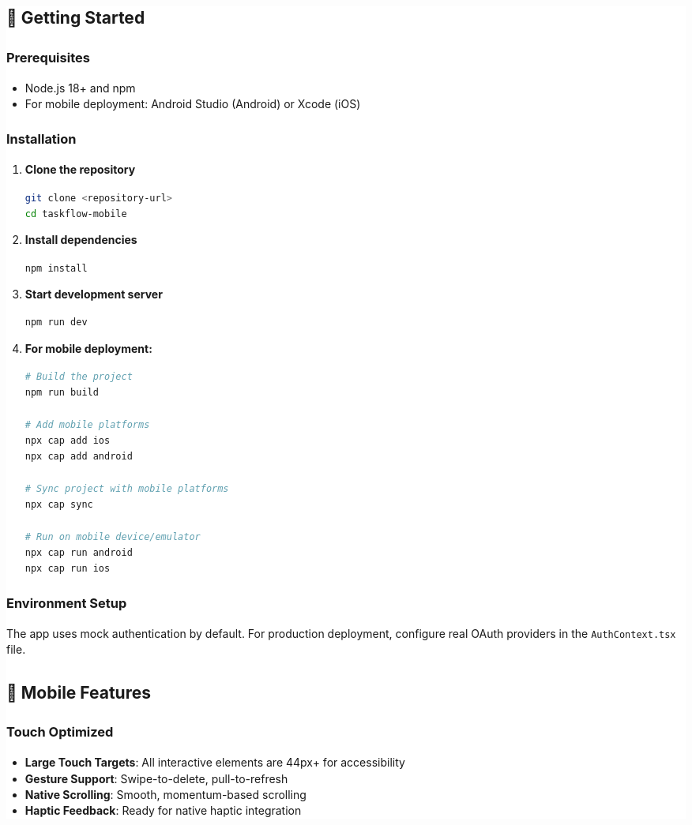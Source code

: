 ## 🚀 Getting Started

### Prerequisites
- Node.js 18+ and npm
- For mobile deployment: Android Studio (Android) or Xcode (iOS)

### Installation

1. **Clone the repository**
   ```bash
   git clone <repository-url>
   cd taskflow-mobile
   ```

2. **Install dependencies**
   ```bash
   npm install
   ```

3. **Start development server**
   ```bash
   npm run dev
   ```

4. **For mobile deployment:**
   ```bash
   # Build the project
   npm run build
   
   # Add mobile platforms
   npx cap add ios
   npx cap add android
   
   # Sync project with mobile platforms
   npx cap sync
   
   # Run on mobile device/emulator
   npx cap run android
   npx cap run ios
   ```

### Environment Setup
The app uses mock authentication by default. For production deployment, configure real OAuth providers in the `AuthContext.tsx` file.

## 📱 Mobile Features

### Touch Optimized
- **Large Touch Targets**: All interactive elements are 44px+ for accessibility
- **Gesture Support**: Swipe-to-delete, pull-to-refresh
- **Native Scrolling**: Smooth, momentum-based scrolling
- **Haptic Feedback**: Ready for native haptic integration
